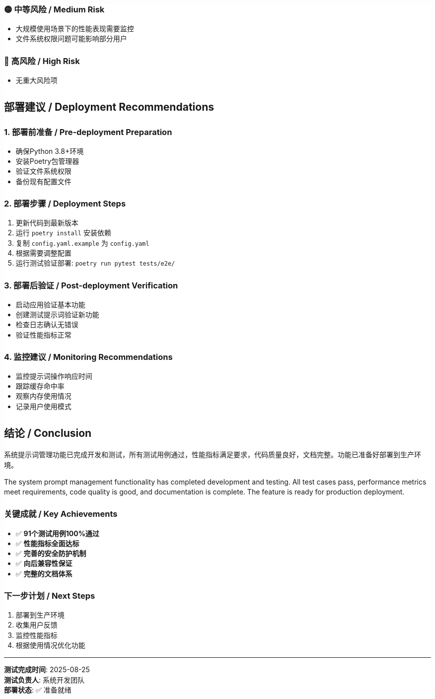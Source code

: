 ### 🟡 中等风险 / Medium Risk
- 大规模使用场景下的性能表现需要监控
- 文件系统权限问题可能影响部分用户

### 🔴 高风险 / High Risk
- 无重大风险项

## 部署建议 / Deployment Recommendations

### 1. 部署前准备 / Pre-deployment Preparation
- 确保Python 3.8+环境
- 安装Poetry包管理器
- 验证文件系统权限
- 备份现有配置文件

### 2. 部署步骤 / Deployment Steps
1. 更新代码到最新版本
2. 运行 `poetry install` 安装依赖
3. 复制 `config.yaml.example` 为 `config.yaml`
4. 根据需要调整配置
5. 运行测试验证部署: `poetry run pytest tests/e2e/`

### 3. 部署后验证 / Post-deployment Verification
- 启动应用验证基本功能
- 创建测试提示词验证新功能
- 检查日志确认无错误
- 验证性能指标正常

### 4. 监控建议 / Monitoring Recommendations
- 监控提示词操作响应时间
- 跟踪缓存命中率
- 观察内存使用情况
- 记录用户使用模式

## 结论 / Conclusion

系统提示词管理功能已完成开发和测试，所有测试用例通过，性能指标满足要求，代码质量良好，文档完整。功能已准备好部署到生产环境。

The system prompt management functionality has completed development and testing. All test cases pass, performance metrics meet requirements, code quality is good, and documentation is complete. The feature is ready for production deployment.

### 关键成就 / Key Achievements
- ✅ **91个测试用例100%通过**
- ✅ **性能指标全面达标**
- ✅ **完善的安全防护机制**
- ✅ **向后兼容性保证**
- ✅ **完整的文档体系**

### 下一步计划 / Next Steps
1. 部署到生产环境
2. 收集用户反馈
3. 监控性能指标
4. 根据使用情况优化功能

---

**测试完成时间**: 2025-08-25  
**测试负责人**: 系统开发团队  
**部署状态**: ✅ 准备就绪
